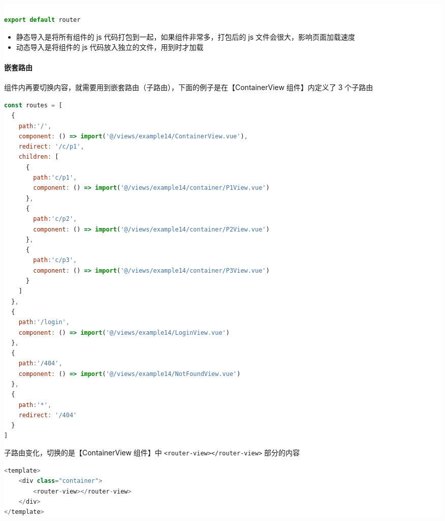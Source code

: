 ```js

export default router
```

* 静态导入是将所有组件的 js 代码打包到一起，如果组件非常多，打包后的 js 文件会很大，影响页面加载速度
* 动态导入是将组件的 js 代码放入独立的文件，用到时才加载



#### 嵌套路由

组件内再要切换内容，就需要用到嵌套路由（子路由），下面的例子是在【ContainerView 组件】内定义了 3 个子路由

```js
const routes = [
  {
    path:'/',
    component: () => import('@/views/example14/ContainerView.vue'),
    redirect: '/c/p1',
    children: [
      { 
        path:'c/p1',
        component: () => import('@/views/example14/container/P1View.vue')
      },
      { 
        path:'c/p2',
        component: () => import('@/views/example14/container/P2View.vue')
      },
      { 
        path:'c/p3',
        component: () => import('@/views/example14/container/P3View.vue')
      }
    ]
  },
  {
    path:'/login',
    component: () => import('@/views/example14/LoginView.vue')
  },
  {
    path:'/404',
    component: () => import('@/views/example14/NotFoundView.vue')
  },
  {
    path:'*',
    redirect: '/404'
  }
]
```

子路由变化，切换的是【ContainerView 组件】中 `<router-view></router-view>` 部分的内容

```java
<template>
    <div class="container">
        <router-view></router-view>
    </div>
</template>
```
